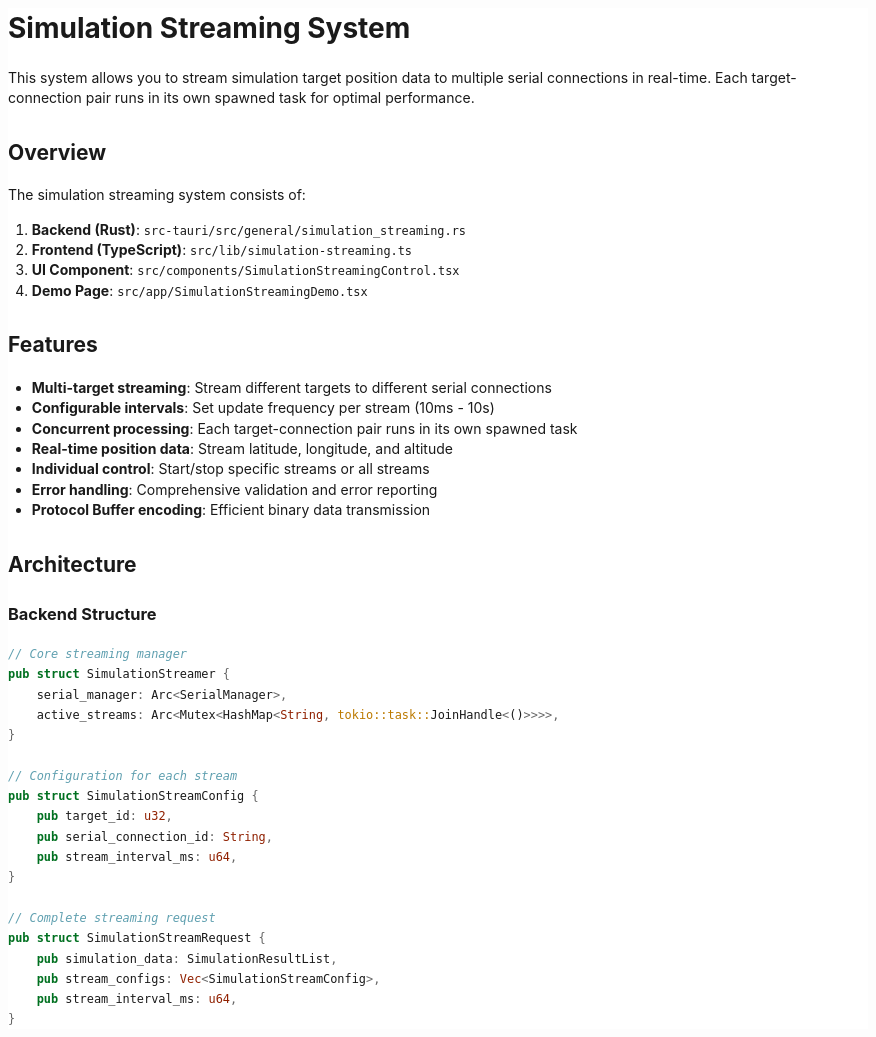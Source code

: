 # Simulation Streaming System

This system allows you to stream simulation target position data to multiple serial connections in real-time. Each target-connection pair runs in its own spawned task for optimal performance.

## Overview

The simulation streaming system consists of:

1. **Backend (Rust)**: `src-tauri/src/general/simulation_streaming.rs`
2. **Frontend (TypeScript)**: `src/lib/simulation-streaming.ts`
3. **UI Component**: `src/components/SimulationStreamingControl.tsx`
4. **Demo Page**: `src/app/SimulationStreamingDemo.tsx`

## Features

- **Multi-target streaming**: Stream different targets to different serial connections
- **Configurable intervals**: Set update frequency per stream (10ms - 10s)
- **Concurrent processing**: Each target-connection pair runs in its own spawned task
- **Real-time position data**: Stream latitude, longitude, and altitude
- **Individual control**: Start/stop specific streams or all streams
- **Error handling**: Comprehensive validation and error reporting
- **Protocol Buffer encoding**: Efficient binary data transmission

## Architecture

### Backend Structure

```rust
// Core streaming manager
pub struct SimulationStreamer {
    serial_manager: Arc<SerialManager>,
    active_streams: Arc<Mutex<HashMap<String, tokio::task::JoinHandle<()>>>>,
}

// Configuration for each stream
pub struct SimulationStreamConfig {
    pub target_id: u32,
    pub serial_connection_id: String,
    pub stream_interval_ms: u64,
}

// Complete streaming request
pub struct SimulationStreamRequest {
    pub simulation_data: SimulationResultList,
    pub stream_configs: Vec<SimulationStreamConfig>,
    pub stream_interval_ms: u64,
}
```
